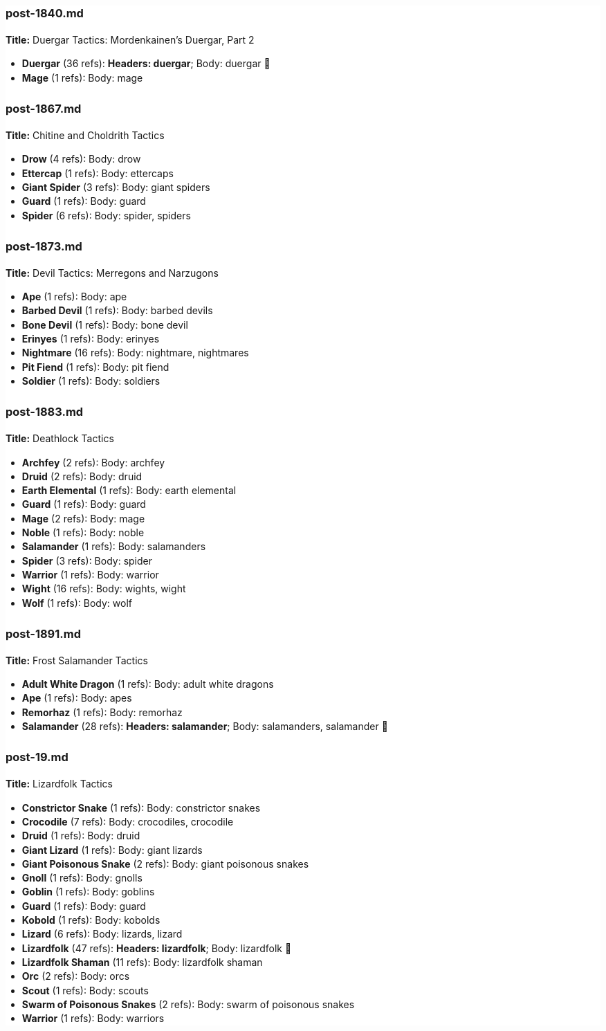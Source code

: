 ### post-1840.md
**Title:** Duergar Tactics: Mordenkainen’s Duergar, Part 2
- **Duergar** (36 refs): **Headers: duergar**; Body: duergar 🎯
- **Mage** (1 refs): Body: mage

### post-1867.md
**Title:** Chitine and Choldrith Tactics
- **Drow** (4 refs): Body: drow
- **Ettercap** (1 refs): Body: ettercaps
- **Giant Spider** (3 refs): Body: giant spiders
- **Guard** (1 refs): Body: guard
- **Spider** (6 refs): Body: spider, spiders

### post-1873.md
**Title:** Devil Tactics: Merregons and Narzugons
- **Ape** (1 refs): Body: ape
- **Barbed Devil** (1 refs): Body: barbed devils
- **Bone Devil** (1 refs): Body: bone devil
- **Erinyes** (1 refs): Body: erinyes
- **Nightmare** (16 refs): Body: nightmare, nightmares
- **Pit Fiend** (1 refs): Body: pit fiend
- **Soldier** (1 refs): Body: soldiers

### post-1883.md
**Title:** Deathlock Tactics
- **Archfey** (2 refs): Body: archfey
- **Druid** (2 refs): Body: druid
- **Earth Elemental** (1 refs): Body: earth elemental
- **Guard** (1 refs): Body: guard
- **Mage** (2 refs): Body: mage
- **Noble** (1 refs): Body: noble
- **Salamander** (1 refs): Body: salamanders
- **Spider** (3 refs): Body: spider
- **Warrior** (1 refs): Body: warrior
- **Wight** (16 refs): Body: wights, wight
- **Wolf** (1 refs): Body: wolf

### post-1891.md
**Title:** Frost Salamander Tactics
- **Adult White Dragon** (1 refs): Body: adult white dragons
- **Ape** (1 refs): Body: apes
- **Remorhaz** (1 refs): Body: remorhaz
- **Salamander** (28 refs): **Headers: salamander**; Body: salamanders, salamander 🎯

### post-19.md
**Title:** Lizardfolk Tactics
- **Constrictor Snake** (1 refs): Body: constrictor snakes
- **Crocodile** (7 refs): Body: crocodiles, crocodile
- **Druid** (1 refs): Body: druid
- **Giant Lizard** (1 refs): Body: giant lizards
- **Giant Poisonous Snake** (2 refs): Body: giant poisonous snakes
- **Gnoll** (1 refs): Body: gnolls
- **Goblin** (1 refs): Body: goblins
- **Guard** (1 refs): Body: guard
- **Kobold** (1 refs): Body: kobolds
- **Lizard** (6 refs): Body: lizards, lizard
- **Lizardfolk** (47 refs): **Headers: lizardfolk**; Body: lizardfolk 🎯
- **Lizardfolk Shaman** (11 refs): Body: lizardfolk shaman
- **Orc** (2 refs): Body: orcs
- **Scout** (1 refs): Body: scouts
- **Swarm of Poisonous Snakes** (2 refs): Body: swarm of poisonous snakes
- **Warrior** (1 refs): Body: warriors